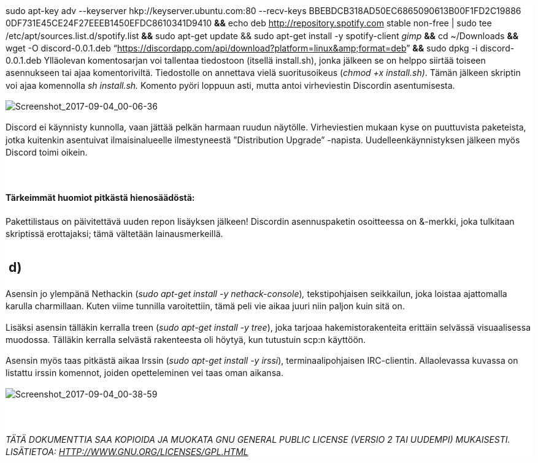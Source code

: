 sudo apt-key adv --keyserver hkp://keyserver.ubuntu.com:80 --recv-keys BBEBDCB318AD50EC6865090613B00F1FD2C19886 0DF731E45CE24F27EEEB1450EFDC8610341D9410 <strong>&amp;&amp;</strong> echo deb http://repository.spotify.com stable non-free | sudo tee /etc/apt/sources.list.d/spotify.list <strong>&amp;&amp;</strong> sudo apt-get update &amp;&amp; sudo apt-get install -y spotify-client <em>gimp</em> <strong>&amp;&amp;</strong> cd ~/Downloads <strong>&amp;&amp;</strong> wget -O discord-0.0.1.deb “<a href="https://discordapp.com/api/download?platform=linux&amp;format=deb">https://discordapp.com/api/download?platform=linux&amp;format=deb</a>” <strong>&amp;&amp;</strong> sudo dpkg -i discord-0.0.1.deb</blockquote>
Ylläolevan komentosarjan voi tallentaa tiedostoon (itsellä install.sh), jonka jälkeen se on helppo siirtää toiseen asennukseen tai ajaa komentoriviltä. Tiedostolle on annettava vielä suoritusoikeus (<em>chmod +x install.sh)</em>. Tämän jälkeen skriptin voi ajaa komennolla <em>sh install.sh. </em>Komento pyöri loppuun asti, mutta antoi virheviestin Discordin asentumisesta.

<img class="alignnone size-full wp-image-157" src="http://46.101.223.159/wp-content/uploads/2017/09/screenshot_2017-09-04_00-06-36.png" alt="Screenshot_2017-09-04_00-06-36" width="579" height="384" />

Discord ei käynnisty kunnolla, vaan jättää pelkän harmaan ruudun näytölle. Virheviestien mukaan kyse on puuttuvista paketeista, jotka kuitenkin asentuivat ilmaisinalueelle ilmestyneestä ”Distribution Upgrade” -napista. Uudelleenkäynnistyksen jälkeen myös Discord toimi oikein.

&nbsp;
<h4>Tärkeimmät huomiot pitkästä hienosäädöstä:</h4>
Pakettilistaus on päivitettävä uuden repon lisäyksen jälkeen! Discordin asennuspaketin osoitteessa on &amp;-merkki, joka tulkitaan skriptissä erottajaksi; tämä vältetään lainausmerkeillä.
<h2> d)</h2>
Asensin jo ylempänä Nethackin (<em>sudo apt-get install -y</em> <em>nethack-console</em>)<em>,</em> tekstipohjaisen seikkailun, joka loistaa ajattomalla karulla charmillaan. Kuten viime tunnilla varoitettiin, tämä peli vie aikaa juuri niin paljon kuin sitä on.

Lisäksi asensin tälläkin kerralla treen (<em>sudo apt-get install -y tree</em>), joka tarjoaa hakemistorakenteita erittäin selvässä visuaalisessa muodossa. Tälläkin kerralla selvästä rakenteesta oli höytyä, kun tutustuin scp:n käyttöön.

Asensin myös taas pitkästä aikaa Irssin (<em>sudo apt-get install -y irssi</em>), terminaalipohjaisen IRC-clientin. Allaolevassa kuvassa on listattu irssin komennot, joiden opetteleminen vei taas oman aikansa.

<img class="alignnone size-full wp-image-158" src="http://46.101.223.159/wp-content/uploads/2017/09/screenshot_2017-09-04_00-38-59.png" alt="Screenshot_2017-09-04_00-38-59" width="579" height="384" />

&nbsp;
<h6>TÄTÄ DOKUMENTTIA SAA KOPIOIDA JA MUOKATA GNU GENERAL PUBLIC LICENSE (VERSIO 2 TAI UUDEMPI) MUKAISESTI. LISÄTIETOA: <a class="urlextern" title="http://www.gnu.org/licenses/gpl.html" href="http://www.gnu.org/licenses/gpl.html">HTTP://WWW.GNU.ORG/LICENSES/GPL.HTML</a></h6>
